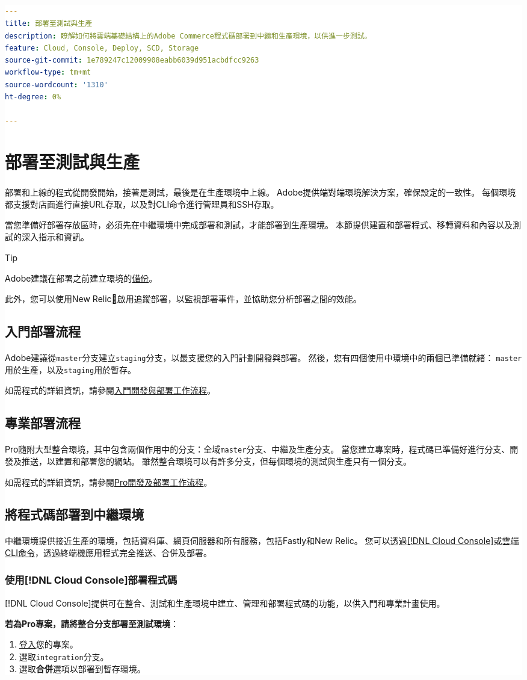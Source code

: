 ```yaml
---
title: 部署至測試與生產
description: 瞭解如何將雲端基礎結構上的Adobe Commerce程式碼部署到中繼和生產環境，以供進一步測試。
feature: Cloud, Console, Deploy, SCD, Storage
source-git-commit: 1e789247c12009908eabb6039d951acbdfcc9263
workflow-type: tm+mt
source-wordcount: '1310'
ht-degree: 0%

---
```


# 部署至測試與生產

部署和上線的程式從開發開始，接著是測試，最後是在生產環境中上線。 Adobe提供端對端環境解決方案，確保設定的一致性。 每個環境都支援對店面進行直接URL存取，以及對CLI命令進行管理員和SSH存取。

當您準備好部署存放區時，必須先在中繼環境中完成部署和測試，才能部署到生產環境。 本節提供建置和部署程式、移轉資料和內容以及測試的深入指示和資訊。

>[!TIP]
>
>Adobe建議在部署之前建立環境的[備份](../storage/snapshots.md)。

此外，您可以使用New Relic[&#128279;](../monitor/track-deployments.md)啟用追蹤部署，以監視部署事件，並協助您分析部署之間的效能。

## 入門部署流程

Adobe建議從`master`分支建立`staging`分支，以最支援您的入門計劃開發與部署。 然後，您有四個使用中環境中的兩個已準備就緒： `master`用於生產，以及`staging`用於暫存。

如需程式的詳細資訊，請參閱[入門開發與部署工作流程](../architecture/starter-develop-deploy-workflow.md)。

## 專業部署流程

Pro隨附大型整合環境，其中包含兩個作用中的分支：全域`master`分支、中繼及生產分支。 當您建立專案時，程式碼已準備好進行分支、開發及推送，以建置和部署您的網站。 雖然整合環境可以有許多分支，但每個環境的測試與生產只有一個分支。

如需程式的詳細資訊，請參閱[Pro開發及部署工作流程](../architecture/pro-develop-deploy-workflow.md)。

## 將程式碼部署到中繼環境

中繼環境提供接近生產的環境，包括資料庫、網頁伺服器和所有服務，包括Fastly和New Relic。 您可以透過[[!DNL Cloud Console]](../project/overview.md)或[雲端CLI命令](../dev-tools/cloud-cli-overview.md)，透過終端機應用程式完全推送、合併及部署。

### 使用[!DNL Cloud Console]部署程式碼

[!DNL Cloud Console]提供可在整合、測試和生產環境中建立、管理和部署程式碼的功能，以供入門和專業計畫使用。

**若為Pro專案，請將整合分支部署至測試環境**：

1. [登入](https://accounts.magento.cloud)您的專案。
1. 選取`integration`分支。
1. 選取&#x200B;**合併**&#x200B;選項以部署到暫存環境。
